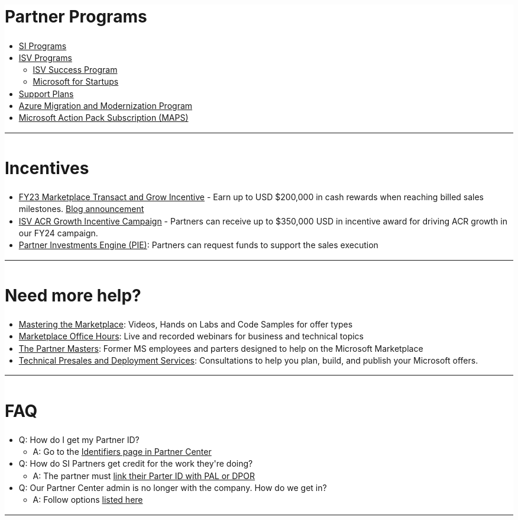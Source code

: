 # Partner Programs

- [SI Programs](https://partner.microsoft.com/en-us/partnership/compare-programs#tab-1)
- [ISV Programs](https://partner.microsoft.com/en-us/partnership/compare-programs#tab-2)
  - [ISV Success Program](https://www.microsoft.com/en-us/isv/program-benefits)
  - [Microsoft for Startups](https://www.microsoft.com/en-us/startups)
- [Support Plans](https://partner.microsoft.com/en-us/support/partnersupport)
- [Azure Migration and Modernization Program](https://azure.microsoft.com/en-us/solutions/migration/migration-modernization-program/#overview)
- [Microsoft Action Pack Subscription (MAPS)](https://learn.microsoft.com/en-us/partner-center/mpn-get-action-pack)

---

# Incentives

- [FY23 Marketplace Transact and Grow Incentive](https://partner.microsoft.com/en-us/asset/collection/marketplace-transact-and-grow-incentive-campaign#/) - Earn up to USD $200,000 in cash rewards when reaching billed sales milestones. [Blog announcement](https://www.microsoftpartnercommunity.com/t5/Take-advantage-of-key-benefits/Announcing-Microsoft-Marketplace-Transact-and-Grow-Incentive/m-p/78092)
- [ISV ACR Growth Incentive Campaign](https://partner.microsoft.com/en-us/asset/collection/isv-acr-growth-incentive-campaign#/) - Partners can receive up to $350,000 USD in incentive award for driving ACR growth in our FY24 campaign.
- [Partner Investments Engine (PIE)](https://www.microsoft.com/en-us/americas-partner-blog/2023/04/27/partner-investments-engine-pie-a-quick-start-guide/): Partners can request funds to support the sales execution


---
# Need more help?

- [Mastering the Marketplace](https://microsoft.github.io/Mastering-the-Marketplace/): Videos, Hands on Labs and Code Samples for offer types
- [Marketplace Office Hours](https://microsoftcloudpartner.eventbuilder.com/MarketplaceOverviewandQAforPartners): Live and recorded webinars for business and technical topics
- [The Partner Masters](https://thepartnermasters.com/): Former MS employees and parters designed to help on the Microsoft Marketplace
- [Technical Presales and Deployment Services](https://learn.microsoft.com/en-us/partner-center/technical-benefits): Consultations to help you plan, build, and publish your Microsoft offers.  
---
# FAQ

- Q: How do I get my Partner ID?
  - A: Go to the [Identifiers page in Partner Center](https://partner.microsoft.com/en-us/dashboard/account/v3/organization/identity)
- Q: How do SI Partners get credit for the work they're doing?
  - A: The partner must [link their Parter ID with PAL or DPOR](https://learn.microsoft.com/en-us/partner-center/link-partner-id-for-azure-performance-pal-dpor)
- Q: Our Partner Center admin is no longer with the company.  How do we get in?
  - A: Follow options [listed here](https://learn.microsoft.com/en-us/partner-center/no-mpn-admin)

---